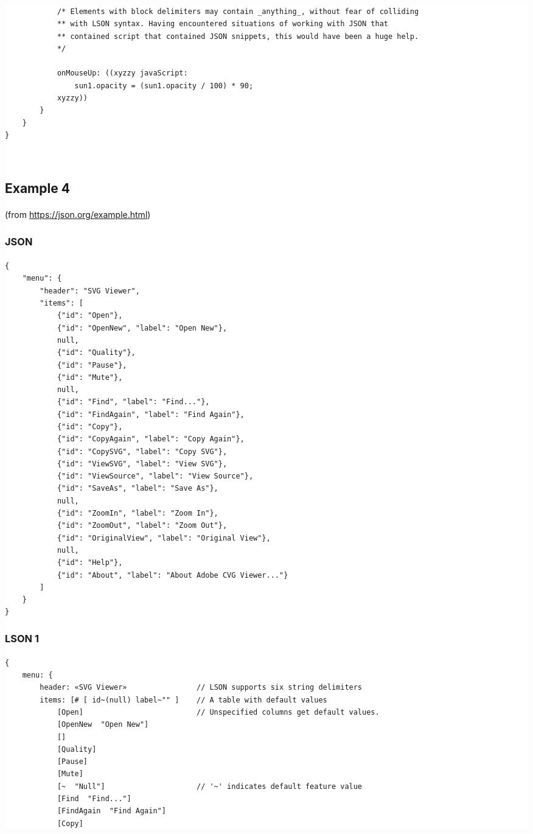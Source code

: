                 /* Elements with block delimiters may contain _anything_, without fear of colliding
                ** with LSON syntax. Having encountered situations of working with JSON that
                ** contained script that contained JSON snippets, this would have been a huge help.
                */

                onMouseUp: ((xyzzy javaScript:
                    sun1.opacity = (sun1.opacity / 100) * 90;
                xyzzy))
            }
        }
    }

<br>

Example 4
----------
(from https://json.org/example.html)

### JSON
    {
        "menu": {
            "header": "SVG Viewer",
            "items": [
                {"id": "Open"},
                {"id": "OpenNew", "label": "Open New"},
                null,
                {"id": "Quality"},
                {"id": "Pause"},
                {"id": "Mute"},
                null,
                {"id": "Find", "label": "Find..."},
                {"id": "FindAgain", "label": "Find Again"},
                {"id": "Copy"},
                {"id": "CopyAgain", "label": "Copy Again"},
                {"id": "CopySVG", "label": "Copy SVG"},
                {"id": "ViewSVG", "label": "View SVG"},
                {"id": "ViewSource", "label": "View Source"},
                {"id": "SaveAs", "label": "Save As"},
                null,
                {"id": "ZoomIn", "label": "Zoom In"},
                {"id": "ZoomOut", "label": "Zoom Out"},
                {"id": "OriginalView", "label": "Original View"},
                null,
                {"id": "Help"},
                {"id": "About", "label": "About Adobe CVG Viewer..."}
            ]
        }
    }

### LSON 1
    {
        menu: {
            header: «SVG Viewer»                // LSON supports six string delimiters
            items: [# [ id~(null) label~"" ]    // A table with default values
                [Open]                          // Unspecified columns get default values.
                [OpenNew  "Open New"]
                []
                [Quality]
                [Pause]
                [Mute]
                [~  "Null"]                     // '~' indicates default feature value
                [Find  "Find..."]
                [FindAgain  "Find Again"]
                [Copy]

[1]: #example-1
[2]: #example-2
[3]: #example-3
[4]: #example-4
[5]: #example-5
[6]: #example-6